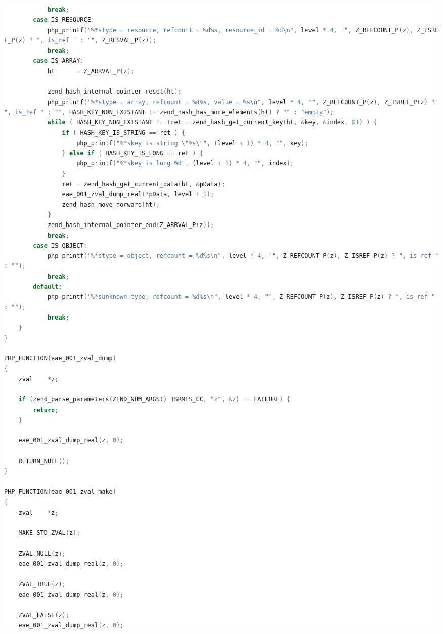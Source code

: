 ```cpp
			break;
		case IS_RESOURCE:
			php_printf("%*stype = resource, refcount = %d%s, resource_id = %d\n", level * 4, "", Z_REFCOUNT_P(z), Z_ISREF_P(z) ? ", is_ref " : "", Z_RESVAL_P(z));
			break;
		case IS_ARRAY:
			ht		= Z_ARRVAL_P(z);

			zend_hash_internal_pointer_reset(ht);
			php_printf("%*stype = array, refcount = %d%s, value = %s\n", level * 4, "", Z_REFCOUNT_P(z), Z_ISREF_P(z) ? ", is_ref " : "", HASH_KEY_NON_EXISTANT != zend_hash_has_more_elements(ht) ? "" : "empty");
			while ( HASH_KEY_NON_EXISTANT != (ret = zend_hash_get_current_key(ht, &key, &index, 0)) ) {
				if ( HASH_KEY_IS_STRING == ret ) {
					php_printf("%*skey is string \"%s\"", (level + 1) * 4, "", key);
				} else if ( HASH_KEY_IS_LONG == ret ) {
					php_printf("%*skey is long %d", (level + 1) * 4, "", index);
				}
				ret	= zend_hash_get_current_data(ht, &pData);
				eae_001_zval_dump_real(*pData, level + 1);
				zend_hash_move_forward(ht);
			}
			zend_hash_internal_pointer_end(Z_ARRVAL_P(z));
			break;
		case IS_OBJECT:
			php_printf("%*stype = object, refcount = %d%s\n", level * 4, "", Z_REFCOUNT_P(z), Z_ISREF_P(z) ? ", is_ref " : "");
			break;
		default:
			php_printf("%*sunknown type, refcount = %d%s\n", level * 4, "", Z_REFCOUNT_P(z), Z_ISREF_P(z) ? ", is_ref " : "");
			break;
	}
}

PHP_FUNCTION(eae_001_zval_dump)
{
	zval	*z;

	if (zend_parse_parameters(ZEND_NUM_ARGS() TSRMLS_CC, "z", &z) == FAILURE) {
		return;
	}

	eae_001_zval_dump_real(z, 0);

	RETURN_NULL();
}

PHP_FUNCTION(eae_001_zval_make)
{
	zval	*z;

	MAKE_STD_ZVAL(z);

	ZVAL_NULL(z);
	eae_001_zval_dump_real(z, 0);

	ZVAL_TRUE(z);
	eae_001_zval_dump_real(z, 0);

	ZVAL_FALSE(z);
	eae_001_zval_dump_real(z, 0);
```